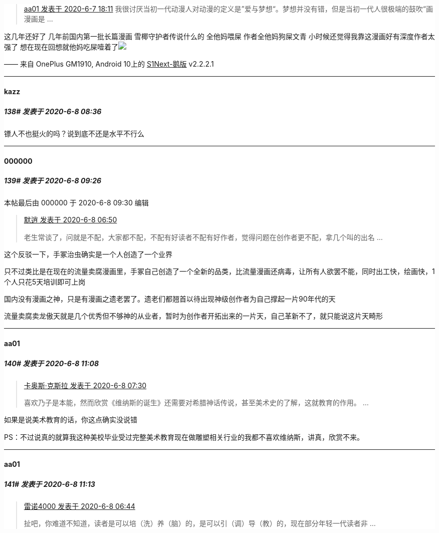 
<blockquote><a href="httphttps://bbs.saraba1st.com/2b/forum.php?mod=redirect&amp;goto=findpost&amp;pid=47711618&amp;ptid=1940166" target="_blank">aa01 发表于 2020-6-7 18:11</a>
我很讨厌当初一代动漫人对动漫的定义是”爱与梦想“。梦想并没有错，但是当初一代人很极端的鼓吹“画漫画是 ...</blockquote>
这几年还好了 几年前国内第一批长篇漫画 雪椰守护者传说什么的 全他妈喂屎 作者全他妈狗屎文青 小时候还觉得我靠这漫画好有深度作者太强了 想在现在回想就他妈吃屎噎着了<img src="https://static.saraba1st.com/image/smiley/face2017/134.png" referrerpolicy="no-referrer">

—— 来自 OnePlus GM1910, Android 10上的 [S1Next-鹅版](https://github.com/ykrank/S1-Next/releases) v2.2.2.1


-----

####  kazz  
##### 138#       发表于 2020-6-8 08:36


镖人不也挺火的吗？说到底不还是水平不行么


-----

####  000000  
##### 139#       发表于 2020-6-8 09:26


 本帖最后由 000000 于 2020-6-8 09:30 编辑 
<blockquote><a href="httphttps://bbs.saraba1st.com/2b/forum.php?mod=redirect&amp;goto=findpost&amp;pid=47716980&amp;ptid=1940166" target="_blank">默逍 发表于 2020-6-8 06:50</a>

老生常谈了，问就是不配，大家都不配，不配有好读者不配有好作者，觉得问题在创作者更不配，拿几个叫的出名 ...</blockquote>
这个反驳一下，手冢治虫确实是一个人创造了一个业界


只不过类比是在现在的流量卖腐漫画里，手冢自己创造了一个全新的品类，比流量漫画还病毒，让所有人欲罢不能，同时出工快，绘画快，1个人只花5天培训即可上岗


国内没有漫画之神，只是有漫画之遗老罢了。遗老们都翘首以待出现神级创作者为自己撑起一片90年代的天

流量卖腐卖龙傲天就是几个优秀但不够神的从业者，暂时为创作者开拓出来的一片天，自己革新不了，就只能说这片天畸形


-----

####  aa01  
##### 140#       发表于 2020-6-8 11:08


<blockquote><a href="httphttps://bbs.saraba1st.com/2b/forum.php?mod=redirect&amp;goto=findpost&amp;pid=47717082&amp;ptid=1940166" target="_blank">卡奥斯·克斯拉 发表于 2020-6-8 07:30</a>

喜欢乃子是本能，然而欣赏《维纳斯的诞生》还需要对希腊神话传说，甚至美术史的了解，这就教育的作用。 ...</blockquote>
如果是说美术教育的话，你这点确实没说错


PS：不过说真的就算我这种美校毕业受过完整美术教育现在做雕塑相关行业的我都不喜欢维纳斯，讲真，欣赏不来。


-----

####  aa01  
##### 141#       发表于 2020-6-8 11:13


<blockquote><a href="httphttps://bbs.saraba1st.com/2b/forum.php?mod=redirect&amp;goto=findpost&amp;pid=47716965&amp;ptid=1940166" target="_blank">雷诺4000 发表于 2020-6-8 06:44</a>

扯吧，你难道不知道，读者是可以培（洗）养（脑）的，是可以引（调）导（教）的，现在部分年轻一代读者非 ...</blockquote>
